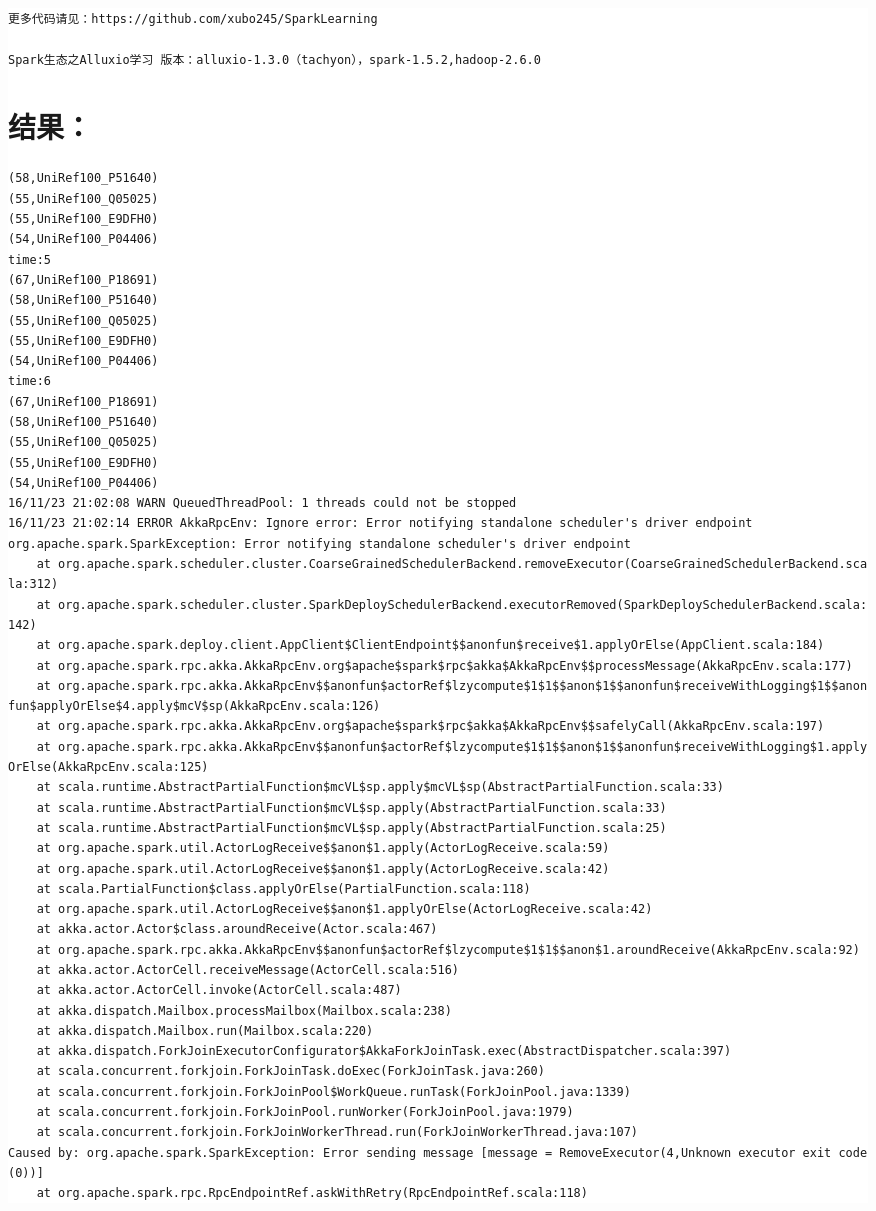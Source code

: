 	
	更多代码请见：https://github.com/xubo245/SparkLearning
	
	Spark生态之Alluxio学习 版本：alluxio-1.3.0（tachyon），spark-1.5.2,hadoop-2.6.0
	

# 结果： #
	
	(58,UniRef100_P51640)
	(55,UniRef100_Q05025)
	(55,UniRef100_E9DFH0)
	(54,UniRef100_P04406)
	time:5
	(67,UniRef100_P18691)                                                           
	(58,UniRef100_P51640)
	(55,UniRef100_Q05025)
	(55,UniRef100_E9DFH0)
	(54,UniRef100_P04406)
	time:6
	(67,UniRef100_P18691)                                                           
	(58,UniRef100_P51640)
	(55,UniRef100_Q05025)
	(55,UniRef100_E9DFH0)
	(54,UniRef100_P04406)
	16/11/23 21:02:08 WARN QueuedThreadPool: 1 threads could not be stopped
	16/11/23 21:02:14 ERROR AkkaRpcEnv: Ignore error: Error notifying standalone scheduler's driver endpoint
	org.apache.spark.SparkException: Error notifying standalone scheduler's driver endpoint
		at org.apache.spark.scheduler.cluster.CoarseGrainedSchedulerBackend.removeExecutor(CoarseGrainedSchedulerBackend.scala:312)
		at org.apache.spark.scheduler.cluster.SparkDeploySchedulerBackend.executorRemoved(SparkDeploySchedulerBackend.scala:142)
		at org.apache.spark.deploy.client.AppClient$ClientEndpoint$$anonfun$receive$1.applyOrElse(AppClient.scala:184)
		at org.apache.spark.rpc.akka.AkkaRpcEnv.org$apache$spark$rpc$akka$AkkaRpcEnv$$processMessage(AkkaRpcEnv.scala:177)
		at org.apache.spark.rpc.akka.AkkaRpcEnv$$anonfun$actorRef$lzycompute$1$1$$anon$1$$anonfun$receiveWithLogging$1$$anonfun$applyOrElse$4.apply$mcV$sp(AkkaRpcEnv.scala:126)
		at org.apache.spark.rpc.akka.AkkaRpcEnv.org$apache$spark$rpc$akka$AkkaRpcEnv$$safelyCall(AkkaRpcEnv.scala:197)
		at org.apache.spark.rpc.akka.AkkaRpcEnv$$anonfun$actorRef$lzycompute$1$1$$anon$1$$anonfun$receiveWithLogging$1.applyOrElse(AkkaRpcEnv.scala:125)
		at scala.runtime.AbstractPartialFunction$mcVL$sp.apply$mcVL$sp(AbstractPartialFunction.scala:33)
		at scala.runtime.AbstractPartialFunction$mcVL$sp.apply(AbstractPartialFunction.scala:33)
		at scala.runtime.AbstractPartialFunction$mcVL$sp.apply(AbstractPartialFunction.scala:25)
		at org.apache.spark.util.ActorLogReceive$$anon$1.apply(ActorLogReceive.scala:59)
		at org.apache.spark.util.ActorLogReceive$$anon$1.apply(ActorLogReceive.scala:42)
		at scala.PartialFunction$class.applyOrElse(PartialFunction.scala:118)
		at org.apache.spark.util.ActorLogReceive$$anon$1.applyOrElse(ActorLogReceive.scala:42)
		at akka.actor.Actor$class.aroundReceive(Actor.scala:467)
		at org.apache.spark.rpc.akka.AkkaRpcEnv$$anonfun$actorRef$lzycompute$1$1$$anon$1.aroundReceive(AkkaRpcEnv.scala:92)
		at akka.actor.ActorCell.receiveMessage(ActorCell.scala:516)
		at akka.actor.ActorCell.invoke(ActorCell.scala:487)
		at akka.dispatch.Mailbox.processMailbox(Mailbox.scala:238)
		at akka.dispatch.Mailbox.run(Mailbox.scala:220)
		at akka.dispatch.ForkJoinExecutorConfigurator$AkkaForkJoinTask.exec(AbstractDispatcher.scala:397)
		at scala.concurrent.forkjoin.ForkJoinTask.doExec(ForkJoinTask.java:260)
		at scala.concurrent.forkjoin.ForkJoinPool$WorkQueue.runTask(ForkJoinPool.java:1339)
		at scala.concurrent.forkjoin.ForkJoinPool.runWorker(ForkJoinPool.java:1979)
		at scala.concurrent.forkjoin.ForkJoinWorkerThread.run(ForkJoinWorkerThread.java:107)
	Caused by: org.apache.spark.SparkException: Error sending message [message = RemoveExecutor(4,Unknown executor exit code (0))]
		at org.apache.spark.rpc.RpcEndpointRef.askWithRetry(RpcEndpointRef.scala:118)